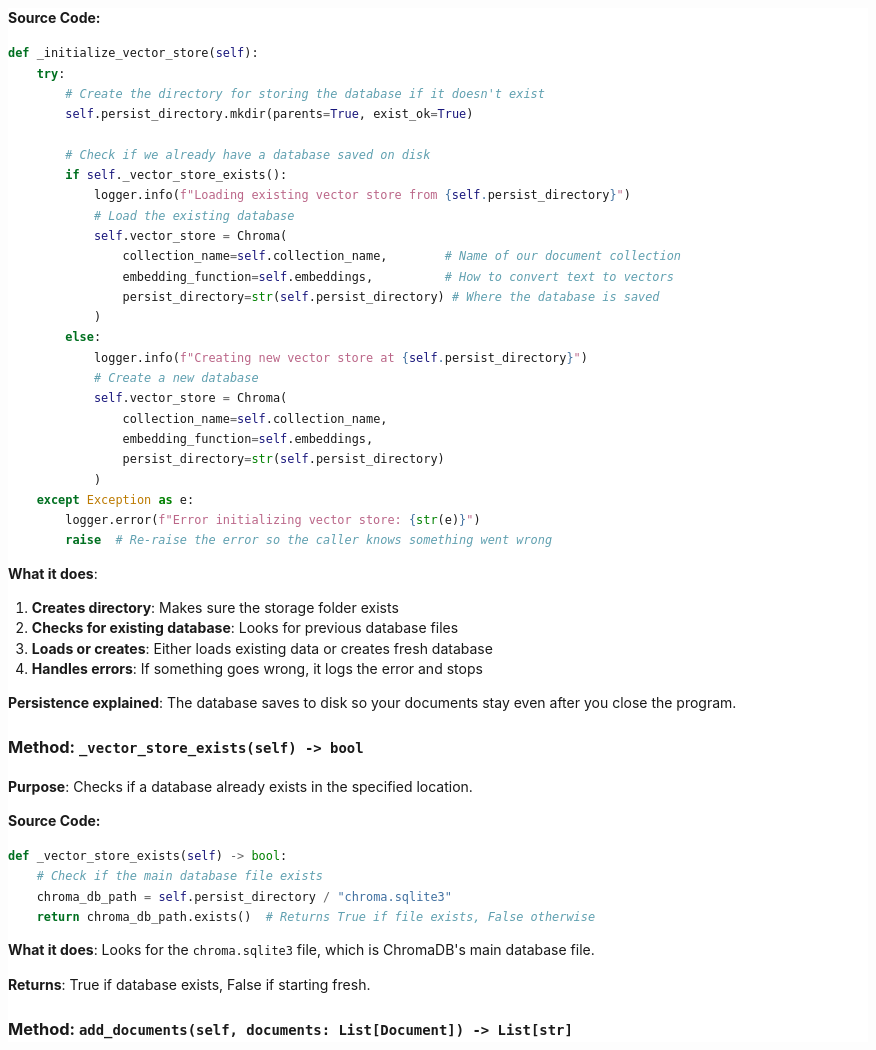 **Source Code:**
```python
def _initialize_vector_store(self):
    try:
        # Create the directory for storing the database if it doesn't exist
        self.persist_directory.mkdir(parents=True, exist_ok=True)
        
        # Check if we already have a database saved on disk
        if self._vector_store_exists():
            logger.info(f"Loading existing vector store from {self.persist_directory}")
            # Load the existing database
            self.vector_store = Chroma(
                collection_name=self.collection_name,        # Name of our document collection
                embedding_function=self.embeddings,          # How to convert text to vectors
                persist_directory=str(self.persist_directory) # Where the database is saved
            )
        else:
            logger.info(f"Creating new vector store at {self.persist_directory}")
            # Create a new database
            self.vector_store = Chroma(
                collection_name=self.collection_name,
                embedding_function=self.embeddings,
                persist_directory=str(self.persist_directory)
            )
    except Exception as e:
        logger.error(f"Error initializing vector store: {str(e)}")
        raise  # Re-raise the error so the caller knows something went wrong
```

**What it does**:
1. **Creates directory**: Makes sure the storage folder exists
2. **Checks for existing database**: Looks for previous database files
3. **Loads or creates**: Either loads existing data or creates fresh database
4. **Handles errors**: If something goes wrong, it logs the error and stops

**Persistence explained**: The database saves to disk so your documents stay even after you close the program.

### Method: `_vector_store_exists(self) -> bool`

**Purpose**: Checks if a database already exists in the specified location.

**Source Code:**
```python
def _vector_store_exists(self) -> bool:
    # Check if the main database file exists
    chroma_db_path = self.persist_directory / "chroma.sqlite3"
    return chroma_db_path.exists()  # Returns True if file exists, False otherwise
```

**What it does**: Looks for the `chroma.sqlite3` file, which is ChromaDB's main database file.

**Returns**: True if database exists, False if starting fresh.

### Method: `add_documents(self, documents: List[Document]) -> List[str]`
